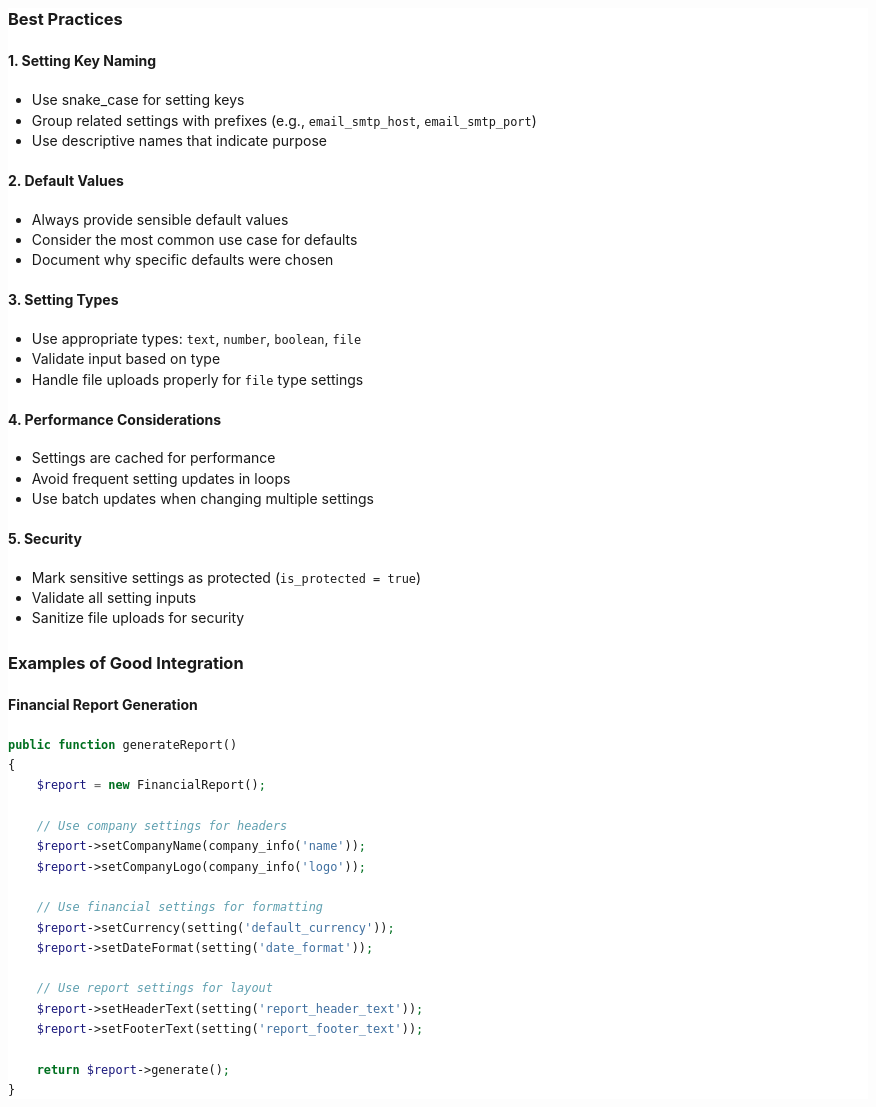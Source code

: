 ### Best Practices

#### 1. Setting Key Naming
- Use snake_case for setting keys
- Group related settings with prefixes (e.g., `email_smtp_host`, `email_smtp_port`)
- Use descriptive names that indicate purpose

#### 2. Default Values
- Always provide sensible default values
- Consider the most common use case for defaults
- Document why specific defaults were chosen

#### 3. Setting Types
- Use appropriate types: `text`, `number`, `boolean`, `file`
- Validate input based on type
- Handle file uploads properly for `file` type settings

#### 4. Performance Considerations
- Settings are cached for performance
- Avoid frequent setting updates in loops
- Use batch updates when changing multiple settings

#### 5. Security
- Mark sensitive settings as protected (`is_protected = true`)
- Validate all setting inputs
- Sanitize file uploads for security

### Examples of Good Integration

#### Financial Report Generation
```php
public function generateReport()
{
    $report = new FinancialReport();
    
    // Use company settings for headers
    $report->setCompanyName(company_info('name'));
    $report->setCompanyLogo(company_info('logo'));
    
    // Use financial settings for formatting
    $report->setCurrency(setting('default_currency'));
    $report->setDateFormat(setting('date_format'));
    
    // Use report settings for layout
    $report->setHeaderText(setting('report_header_text'));
    $report->setFooterText(setting('report_footer_text'));
    
    return $report->generate();
}
```
